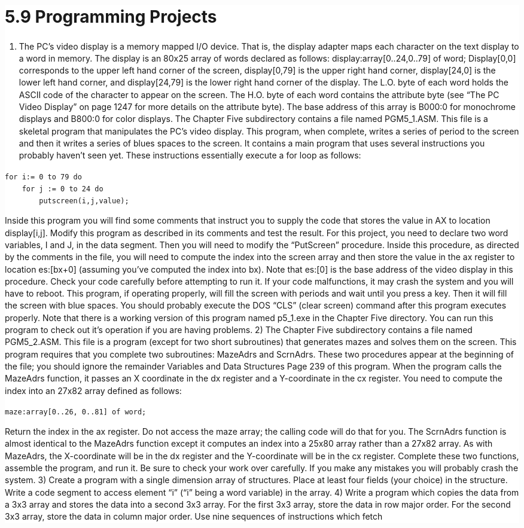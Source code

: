 # 5.9 Programming Projects
1) The PC’s video display is a memory mapped I/O device. That is, the display adapter maps
each character on the text display to a word in memory. The display is an 80x25 array of
words declared as follows:
display:array[0..24,0..79] of word;
Display[0,0] corresponds to the upper left hand corner of the screen, display[0,79] is the
upper right hand corner, display[24,0] is the lower left hand corner, and display[24,79] is
the lower right hand corner of the display.
The L.O. byte of each word holds the ASCII code of the character to appear on the screen.
The H.O. byte of each word contains the attribute byte (see “The PC Video Display” on
page 1247 for more details on the attribute byte). The base address of this array is B000:0
for monochrome displays and B800:0 for color displays.
The Chapter Five subdirectory contains a file named PGM5_1.ASM. This file is a skeletal
program that manipulates the PC’s video display. This program, when complete, writes a
series of period to the screen and then it writes a series of blues spaces to the screen. It contains a main program that uses several instructions you probably haven’t seen yet. These
instructions essentially execute a for loop as follows:
```
for i:= 0 to 79 do
	for j := 0 to 24 do
		putscreen(i,j,value);
```
Inside this program you will find some comments that instruct you to supply the code
that stores the value in AX to location display[i,j]. Modify this program as described in its
comments and test the result.
For this project, you need to declare two word variables, I and J, in the data segment. Then
you will need to modify the “PutScreen” procedure. Inside this procedure, as directed by
the comments in the file, you will need to compute the index into the screen array and
then store the value in the ax register to location es:[bx+0] (assuming you’ve computed the
index into bx). Note that es:[0] is the base address of the video display in this procedure.
Check your code carefully before attempting to run it. If your code malfunctions, it may
crash the system and you will have to reboot. This program, if operating properly, will fill
the screen with periods and wait until you press a key. Then it will fill the screen with blue
spaces. You should probably execute the DOS “CLS” (clear screen) command after this
program executes properly. Note that there is a working version of this program named
p5_1.exe in the Chapter Five directory. You can run this program to check out it’s operation if you are having problems.
2) The Chapter  Five subdirectory contains a file named PGM5_2.ASM. This file is a program
(except for two short subroutines) that generates mazes and solves them on the screen.
This program requires that you complete two subroutines: MazeAdrs and ScrnAdrs.
These two procedures appear at the beginning of the file; you should ignore the remainder
Variables and Data Structures
Page 239
of this program. When the program calls the MazeAdrs function, it passes an X coordinate
in the dx register and a Y-coordinate in the cx register. You need to compute the index into
an 27x82 array defined as follows:
```
maze:array[0..26, 0..81] of word;
```
Return the index in the ax register. Do not access the maze array; the calling code will do that for
you.
The ScrnAdrs function is almost identical to the MazeAdrs function except it computes an
index into a 25x80 array rather than a 27x82 array. As with MazeAdrs, the X-coordinate
will be in the dx register and the Y-coordinate will be in the cx register.
Complete these two functions, assemble the program, and run it. Be sure to check your
work over carefully. If you make any mistakes you will probably crash the system.
3) Create a program with a single dimension array of structures. Place at least four fields
(your choice) in the structure. Write a code segment to access element “i” (“i” being a
word variable) in the array.
4) Write a program which copies the data from a 3x3 array and stores the data into a second
3x3 array. For the first 3x3 array, store the data in row major order. For the second 3x3
array, store the data in column major order. Use nine sequences of instructions which fetch